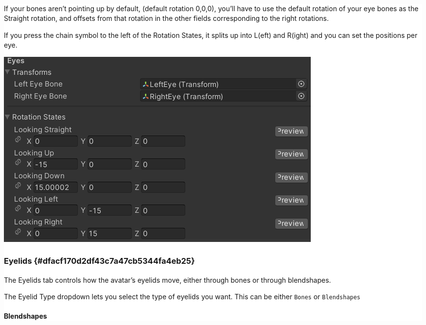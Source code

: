 

If your bones aren’t pointing up by default, (default rotation 0,0,0), you’ll have to use the default rotation of your eye bones as the Straight rotation, and offsets from that rotation in the other fields corresponding to the right rotations.



If you press the chain symbol to the left of the Rotation States, it splits up into L(eft) and R(ight) and you can set the positions per eye. 


</div><div className='notion-spacer'></div>

<div class='notion-column' style={{width: 'calc((100% - (min(32px, 4vw) * 1)) * 0.5)'}}>


![](./Avatar-Descriptor.b06cea3b-6c9a-41a8-b1f3-06bef1c3702c.png)


</div><div className='notion-spacer'></div>
</div>


### Eyelids {#dfacf170d2df43c7a47cb5344fa4eb25}


<div class='notion-row'>
<div class='notion-column' style={{width: 'calc((100% - (min(32px, 4vw) * 1)) * 0.5)'}}>


The Eyelids tab controls how the avatar’s eyelids move, either through bones or through blendshapes.



The Eyelid Type dropdown lets you select the type of eyelids you want. This can be either `Bones` or `Blendshapes` 



#### Blendshapes
